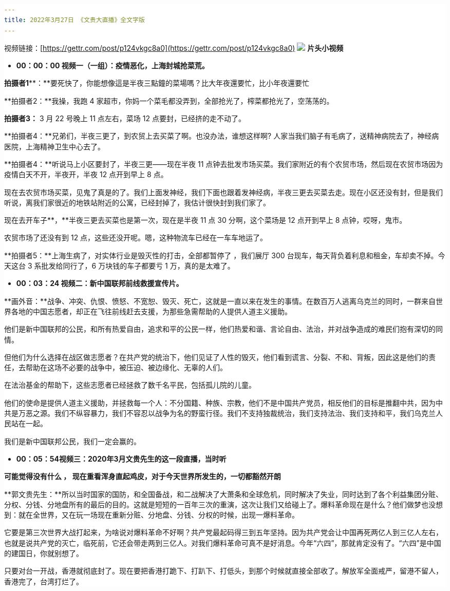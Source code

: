 ```yaml
---
title: 2022年3月27日 《文贵大直播》全文字版
---
```


视频链接：[https://gettr.com/post/p124vkgc8a0](https://gettr.com/post/p124vkgc8a0)
![](https://assets.gnews.org/wp-content/uploads/2022/03/截圖-2022-03-28-下午7.33.10.png)
**片头小视频**

- **00：00：00 视频一（一组）：疫情恶化，上海封城抢菜荒。**


**拍摄者1****：**要死快了，你能想像這是半夜三點鐘的菜場嗎？比大年夜還要忙，比小年夜還要忙

**拍摄者2：**我操，我跑 4 家超市，你妈一个菜毛都没弄到，全部抢光了，榨菜都抢光了，空荡荡的。

**拍摄者3：** 3 月 22 号晚上 11 点左右，菜场 12 点要封，已经挤的走不动了。

**拍摄者4：**兄弟们，半夜三更了，到农贸上去买菜了啊。也没办法，谁想这样啊? 人家当我们脑子有毛病了，送精神病院去了，神经病医院，上海精神卫生中心去了。

**拍摄者4：**听说马上小区要封了，半夜三更——现在半夜 11 点钟去批发市场买菜。我们家附近的有个农贸市场，然后现在农贸市场因为疫情白天不开，半夜开，半夜 12 点开到早上 8 点。

现在去农贸市场买菜，见鬼了真是的了。我们上面发神经，我们下面也跟着发神经病，半夜三更去买菜去走。现在小区还没有封，但是我们听说，离我们家很近的地铁站附近的公寓，已经封掉了，我估计很快封到我们家了。

现在去开车子**，**半夜三更去买菜也是第一次，现在是半夜 11 点 30 分啊，这个菜场是 12 点开到早上 8 点钟，哎呀，鬼市。

农贸市场了还没有到 12 点，这些还没开呢。嗯，这种物流车已经在一车车地运了。

**拍摄者5：**上海生病了，对实体行业是毁灭性的打击，全部都暂停了 ，我们展厅 300 台现车，每天背负着利息和租金，车却卖不掉。今天这台 3 系批发给同行了，6 万块钱的车子都要亏 1 万，真的是太难了。

- **00：03：24 视频二：新中国联邦前线救援宣传片。**


**画外音：**战争、冲突、仇恨、愤怒、不宽恕、毁灭、死亡，这就是一直以来在发生的事情。在数百万人逃离乌克兰的同时，一群来自世界各地的中国志愿者，却正在飞往前线赶去支援，为那些急需帮助的人提供人道主义援助。

他们是新中国联邦的公民，和所有热爱自由，追求和平的公民一样，他们热爱和谐、言论自由、法治，并对战争造成的难民们抱有深切的同情。

但他们为什么选择在战区做志愿者？在共产党的统治下，他们见证了人性的毁灭，他们看到谎言、分裂、不和、背叛，因此这是他们的责任，去帮助在这场不必要的战争中，被压迫、被边缘化、无辜的人们。

在法治基金的帮助下，这些志愿者已经拯救了数千名平民，包括孤儿院的儿童。

他们的使命是提供人道主义援助，并拯救每一个人：不分国籍、种族、宗教，他们不是中国共产党员，相反他们的目标是推翻中共，因为中共是万恶之源。我们不纵容暴力，我们不容忍以战争为名的野蛮行径。我们不支持独裁统治，我们支持法治、我们支持和平，我们乌克兰人民站在一起。

我们是新中国联邦公民，我们一定会赢的。

- **00：05：54视频三：2020年3月文贵先生的这一段直播，当时听**


**可能觉得没有什么 ， 现在重看浑身直起鸡皮，对于今天世界所发生的，一切都豁然开朗**

**郭文贵先生：**所以当时国家的国防，和全国备战，和二战解决了大萧条和全球危机，同时解决了失业，同时达到了各个利益集团分赃、分权、分钱、分地盘所有的最后的目的。这就是短短的一百年三次的重演，这次让我们又给碰上了。爆料革命现在是什么？他们做梦也没想到：就在全世界，又在玩一场现在重新分赃、分地盘、分钱、分权的时候，出现一爆料革命。

它要是第三次世界大战打起来，为啥说对爆料革命不好啊？共产党最起码得三到五年坚持。因为共产党会让中国再死两亿人到三亿人左右，也就是说共产党的灭亡，临死前，它还会带走两到三亿人。对我们爆料革命可真不是好消息。今年“六四”，那就肯定没有了。“六四”是中国的建国日，你就别想了。

只要对台一开战，香港就彻底封了。现在要把香港打跪下、打趴下、打低头，到那个时候就直接全部收了。解放军全面戒严，留港不留人，香港完了，台湾打烂了。
